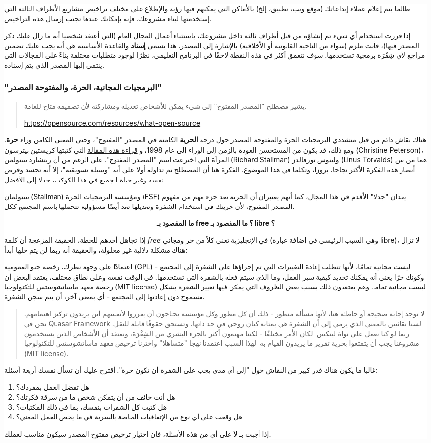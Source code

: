 طالما يتم إعلام عملاء إبداعاتك (موقع ويب، تطبيق، إلخ) بالأماكن التي يمكنهم فيها رؤية والإطلاع على مختلف تراخيص مشاريع الأطراف الثالثة التي إستخدمتها لبناء مشروعك، فإنه بإمكانك عندها تجنب إرسال هذه التراخيص.

إذا قررت استخدام أي شيء تم إنشاؤه من قبل أطراف ثالثة داخل مشروعك، باستثناء أعمال المجال العام (التي أعتقد شخصيا أنه ما زال عليك ذكر المصدر فيها)، فأنت ملزم (سواء من الناحية القانونية أو الأخلاقية) بالإشارة إلى المصدر. هذا يسمى **إسناد** والقاعدة الأساسية هي أنه يجب عليك تضمين مراجع لأي شِفْرَة برمجية تستخدمها. سوف نتعمق أكثر في هذه النقطة لاحقًا في البرنامج التعليمي، نظرًا لوجود متطلبات مختلفة بناءً على المجالات التي ينتمي إليها المصدر الذي يتم إسناده.

### "البرمجيات المجانية، الحرة، والمفتوحة المصدر"

> يشير مصطلح "المصدر المفتوح" إلى شيء يمكن للأشخاص تعديله ومشاركته لأن تصميمه متاح للعامة.
> 
> https://opensource.com/resources/what-open-source

هناك نقاش دائم من قبل متشددي البرمجيات الحرة والمفتوحة المصدر حول درجة **الحرية** الكامنة في المصدر "المفتوح"، وحتى المعنى الكامن وراء **حرة**. ومع ذلك، قد يكون من المستحسن العودة بالزمن إلى الوراء إلى عام 1998، و [قراءة هذه المقالة](https://opensource.com/article/18/2/coining-term-open-source-software) التي كتبتها كريستين بيترسون (Christine Peterson)، المرأة التي اخترعت اسم "المصدر المفتوح". على الرغم من أن ريتشارد ستولمن (Richard Stallman) ولينوس تورفالدز (Linus Torvalds) هما من بين أنصار هذه الفكرة الأكثر نجاحا، بروزا، وتكلما في هذا الموضوع. الفكرة هنا أن المصطلح تم تداوله أولا على أنه "وسيلة تسويقية"، إلا أنه تجسد وفرض نفسه وغير حياة الجميع في هذا الكوكب، جدلا إلى الأفضل.

ستولمان (Stallman) ومؤسسة البرمجيات الحرة (FSF) يعدان "جدلا" الأقدم في هذا المجال، كما أنهم يعتبران أن الحرية تعد جزء مهم من مفهوم المصدر المفتوح، لأن حريتك في استخدام الشفرة وتعديلها تعد أيضًا مسؤولية تتحملها باسم المجتمع ككل.

<center><strong>ما المقصود بـ free ؟ ما المقصود بـ libre ؟</strong></center>

إذا تجاهل أحدهم للحظة، الحقيقة المزعجة أن كلمة *free* في الإنجليزية تعني كلاً من حر ومجاني (وهي السبب الرئيسي في إضافة عبارة libre)، لا تزال هناك مشكلة دلالية غير محلولة، والحقيقة أنه ربما لن يتم حلها أبداً:

اعتمادًا على وجهة نظرك، رخصة جنو العمومية (GPL) ليست مجانية تمامًا، لأنها تتطلب إعادة التغييرات التي تم إجراؤها على الشفرة إلى المجتمع - وكونك حرًا يعني أنه يمكنك تحديد كيفية سير العمل، وما الذي سيتم فعله بالشفرة التي تستخدمها. في الوقت نفسه وعلى نطاق مختلف، يعتقد البعض أن رخصة معهد ماساتشوستس للتكنولوجيا (MIT license) ليست مجانية تماما. وهم يعتقدون ذلك بسبب بعض الظروف التي يمكن فيها تغيير الشفرة بشكل مسموح دون إعادتها إلى المجتمع - أي بمعنى آخر، أن يتم سجن الشفرة.

> لا توجد إجابة صحيحة أو خاطئة هنا، لأنها مسألة منظور - ذلك أن كل مطور وكل مؤسسة يحتاجون أن يقرروا لأنفسهم أين يريدون تركيز اهتمامهم. نحن في Quasar Framework لسنا نقائيين بالمعنى الذي يرمي إلى أن الشفرة هي بمثابة كيان روحي في حد ذاتها، وتستحق حقوقًا قابلة للنقل. ربما لو كنا نعمل على نواة لينكس، لكان الأمر مختلفًا - لكننا مهتمون أكثر بالجزء البشري من الشِفْرَة، ونعتقد أن الأشخاص الذين يستخدمون مشروعنا يجب أن يتمتعوا بحرية تقرير ما يريدون القيام به. لهذا السبب اعتمدنا نهجا "متساهلا" واخترنا ترخيص معهد ماساتشوستس للتكنولوجيا (MIT license).

غالبا ما يكون هناك قدر كبير من النقاش حول "إلى أي مدى يجب على الشفرة أن تكون حرة". أقترح عليك أن تسأل نفسك أربعة أسئلة:

1. هل تفضل العمل بمفردك؟
2. هل أنت خائف من أن يتمكن شخص ما من سرقة فكرتك؟
3. هل كتبت كل الشفرات بنفسك، بما في ذلك المكتبات؟
4. هل وقعت على أي نوع من الإتفاقيات الخاصة بالسرية في ما يخص العمل المعني؟

إذا أجبت بـ **لا** على أي من هذه الأسئلة، فإن اختيار ترخيص مفتوح المصدر سيكون مناسب لعملك.
